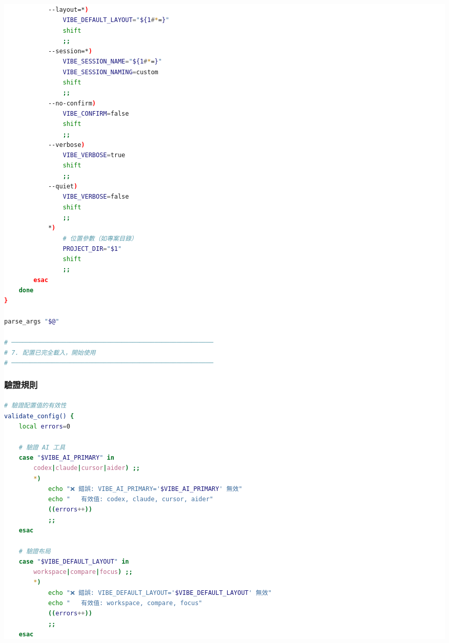 ```bash
            --layout=*)
                VIBE_DEFAULT_LAYOUT="${1#*=}"
                shift
                ;;
            --session=*)
                VIBE_SESSION_NAME="${1#*=}"
                VIBE_SESSION_NAMING=custom
                shift
                ;;
            --no-confirm)
                VIBE_CONFIRM=false
                shift
                ;;
            --verbose)
                VIBE_VERBOSE=true
                shift
                ;;
            --quiet)
                VIBE_VERBOSE=false
                shift
                ;;
            *)
                # 位置參數（如專案目錄）
                PROJECT_DIR="$1"
                shift
                ;;
        esac
    done
}

parse_args "$@"

# ───────────────────────────────────────────────────────
# 7. 配置已完全載入，開始使用
# ───────────────────────────────────────────────────────
```

### 驗證規則

```bash
# 驗證配置值的有效性
validate_config() {
    local errors=0

    # 驗證 AI 工具
    case "$VIBE_AI_PRIMARY" in
        codex|claude|cursor|aider) ;;
        *)
            echo "❌ 錯誤: VIBE_AI_PRIMARY='$VIBE_AI_PRIMARY' 無效"
            echo "   有效值: codex, claude, cursor, aider"
            ((errors++))
            ;;
    esac

    # 驗證布局
    case "$VIBE_DEFAULT_LAYOUT" in
        workspace|compare|focus) ;;
        *)
            echo "❌ 錯誤: VIBE_DEFAULT_LAYOUT='$VIBE_DEFAULT_LAYOUT' 無效"
            echo "   有效值: workspace, compare, focus"
            ((errors++))
            ;;
    esac
```